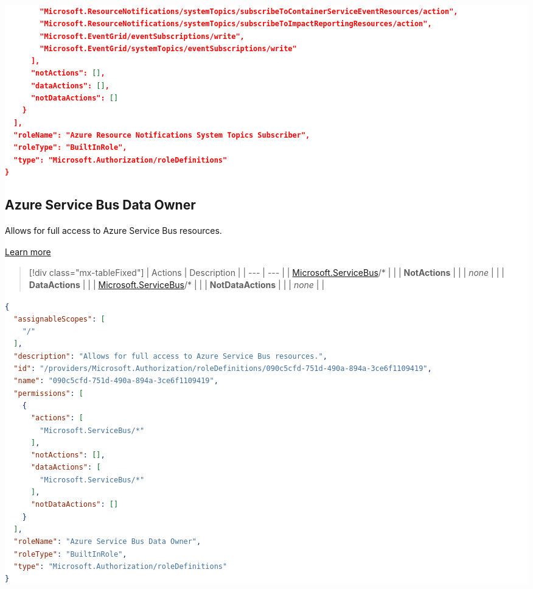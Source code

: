 ```json
        "Microsoft.ResourceNotifications/systemTopics/subscribeToContainerServiceEventResources/action",
        "Microsoft.ResourceNotifications/systemTopics/subscribeToImpactReportingResources/action",
        "Microsoft.EventGrid/eventSubscriptions/write",
        "Microsoft.EventGrid/systemTopics/eventSubscriptions/write"
      ],
      "notActions": [],
      "dataActions": [],
      "notDataActions": []
    }
  ],
  "roleName": "Azure Resource Notifications System Topics Subscriber",
  "roleType": "BuiltInRole",
  "type": "Microsoft.Authorization/roleDefinitions"
}
```

## Azure Service Bus Data Owner

Allows for full access to Azure Service Bus resources.

[Learn more](/azure/service-bus-messaging/authenticate-application)

> [!div class="mx-tableFixed"]
> | Actions | Description |
> | --- | --- |
> | [Microsoft.ServiceBus](../permissions/integration.md#microsoftservicebus)/* |  |
> | **NotActions** |  |
> | *none* |  |
> | **DataActions** |  |
> | [Microsoft.ServiceBus](../permissions/integration.md#microsoftservicebus)/* |  |
> | **NotDataActions** |  |
> | *none* |  |

```json
{
  "assignableScopes": [
    "/"
  ],
  "description": "Allows for full access to Azure Service Bus resources.",
  "id": "/providers/Microsoft.Authorization/roleDefinitions/090c5cfd-751d-490a-894a-3ce6f1109419",
  "name": "090c5cfd-751d-490a-894a-3ce6f1109419",
  "permissions": [
    {
      "actions": [
        "Microsoft.ServiceBus/*"
      ],
      "notActions": [],
      "dataActions": [
        "Microsoft.ServiceBus/*"
      ],
      "notDataActions": []
    }
  ],
  "roleName": "Azure Service Bus Data Owner",
  "roleType": "BuiltInRole",
  "type": "Microsoft.Authorization/roleDefinitions"
}
```
